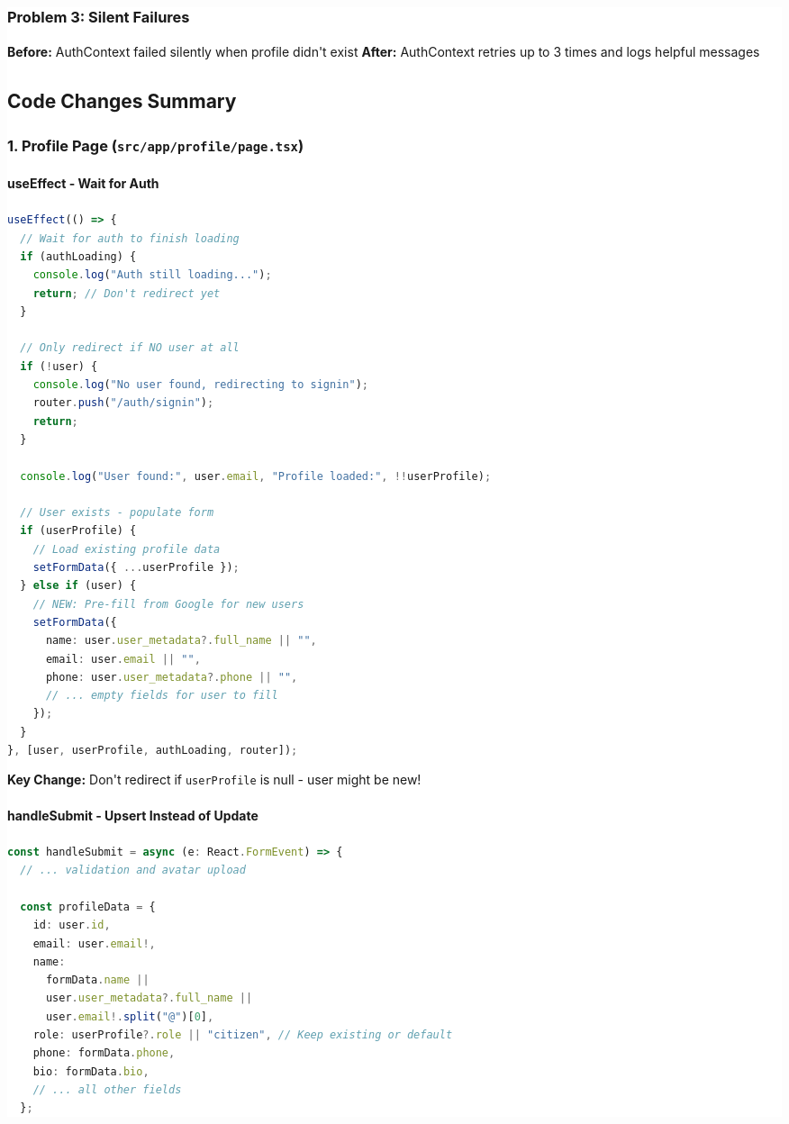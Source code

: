 ### Problem 3: Silent Failures

**Before:** AuthContext failed silently when profile didn't exist
**After:** AuthContext retries up to 3 times and logs helpful messages

## Code Changes Summary

### 1. Profile Page (`src/app/profile/page.tsx`)

#### useEffect - Wait for Auth

```typescript
useEffect(() => {
  // Wait for auth to finish loading
  if (authLoading) {
    console.log("Auth still loading...");
    return; // Don't redirect yet
  }

  // Only redirect if NO user at all
  if (!user) {
    console.log("No user found, redirecting to signin");
    router.push("/auth/signin");
    return;
  }

  console.log("User found:", user.email, "Profile loaded:", !!userProfile);

  // User exists - populate form
  if (userProfile) {
    // Load existing profile data
    setFormData({ ...userProfile });
  } else if (user) {
    // NEW: Pre-fill from Google for new users
    setFormData({
      name: user.user_metadata?.full_name || "",
      email: user.email || "",
      phone: user.user_metadata?.phone || "",
      // ... empty fields for user to fill
    });
  }
}, [user, userProfile, authLoading, router]);
```

**Key Change:** Don't redirect if `userProfile` is null - user might be new!

#### handleSubmit - Upsert Instead of Update

```typescript
const handleSubmit = async (e: React.FormEvent) => {
  // ... validation and avatar upload

  const profileData = {
    id: user.id,
    email: user.email!,
    name:
      formData.name ||
      user.user_metadata?.full_name ||
      user.email!.split("@")[0],
    role: userProfile?.role || "citizen", // Keep existing or default
    phone: formData.phone,
    bio: formData.bio,
    // ... all other fields
  };
```